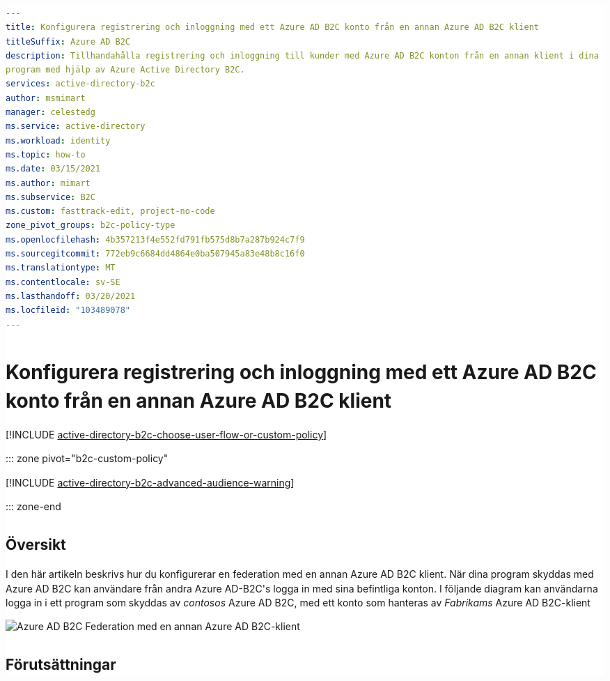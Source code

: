 ```yaml
---
title: Konfigurera registrering och inloggning med ett Azure AD B2C konto från en annan Azure AD B2C klient
titleSuffix: Azure AD B2C
description: Tillhandahålla registrering och inloggning till kunder med Azure AD B2C konton från en annan klient i dina program med hjälp av Azure Active Directory B2C.
services: active-directory-b2c
author: msmimart
manager: celestedg
ms.service: active-directory
ms.workload: identity
ms.topic: how-to
ms.date: 03/15/2021
ms.author: mimart
ms.subservice: B2C
ms.custom: fasttrack-edit, project-no-code
zone_pivot_groups: b2c-policy-type
ms.openlocfilehash: 4b357213f4e552fd791fb575d8b7a287b924c7f9
ms.sourcegitcommit: 772eb9c6684dd4864e0ba507945a83e48b8c16f0
ms.translationtype: MT
ms.contentlocale: sv-SE
ms.lasthandoff: 03/20/2021
ms.locfileid: "103489078"
---
```

# <a name="set-up-sign-up-and-sign-in-with-an-azure-ad-b2c-account-from-another-azure-ad-b2c-tenant"></a>Konfigurera registrering och inloggning med ett Azure AD B2C konto från en annan Azure AD B2C klient

[!INCLUDE [active-directory-b2c-choose-user-flow-or-custom-policy](../../includes/active-directory-b2c-choose-user-flow-or-custom-policy.md)]

::: zone pivot="b2c-custom-policy"

[!INCLUDE [active-directory-b2c-advanced-audience-warning](../../includes/active-directory-b2c-advanced-audience-warning.md)]

::: zone-end

## <a name="overview"></a>Översikt

I den här artikeln beskrivs hur du konfigurerar en federation med en annan Azure AD B2C klient. När dina program skyddas med Azure AD B2C kan användare från andra Azure AD-B2C's logga in med sina befintliga konton. I följande diagram kan användarna logga in i ett program som skyddas av *contosos* Azure AD B2C, med ett konto som hanteras av *Fabrikams* Azure AD B2C-klient 

![Azure AD B2C Federation med en annan Azure AD B2C-klient](./media/identity-provider-azure-ad-b2c/azure-ad-b2c-federation.png)


## <a name="prerequisites"></a>Förutsättningar
